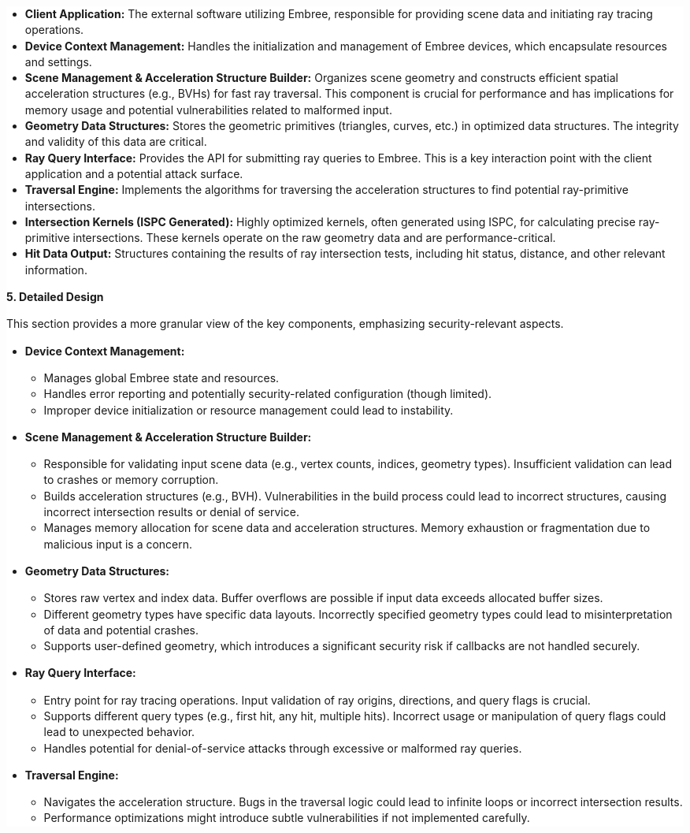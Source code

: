 *   **Client Application:** The external software utilizing Embree, responsible for providing scene data and initiating ray tracing operations.
*   **Device Context Management:** Handles the initialization and management of Embree devices, which encapsulate resources and settings.
*   **Scene Management & Acceleration Structure Builder:**  Organizes scene geometry and constructs efficient spatial acceleration structures (e.g., BVHs) for fast ray traversal. This component is crucial for performance and has implications for memory usage and potential vulnerabilities related to malformed input.
*   **Geometry Data Structures:**  Stores the geometric primitives (triangles, curves, etc.) in optimized data structures. The integrity and validity of this data are critical.
*   **Ray Query Interface:** Provides the API for submitting ray queries to Embree. This is a key interaction point with the client application and a potential attack surface.
*   **Traversal Engine:** Implements the algorithms for traversing the acceleration structures to find potential ray-primitive intersections.
*   **Intersection Kernels (ISPC Generated):**  Highly optimized kernels, often generated using ISPC, for calculating precise ray-primitive intersections. These kernels operate on the raw geometry data and are performance-critical.
*   **Hit Data Output:**  Structures containing the results of ray intersection tests, including hit status, distance, and other relevant information.

**5. Detailed Design**

This section provides a more granular view of the key components, emphasizing security-relevant aspects.

*   **Device Context Management:**
    *   Manages global Embree state and resources.
    *   Handles error reporting and potentially security-related configuration (though limited).
    *   Improper device initialization or resource management could lead to instability.

*   **Scene Management & Acceleration Structure Builder:**
    *   Responsible for validating input scene data (e.g., vertex counts, indices, geometry types). Insufficient validation can lead to crashes or memory corruption.
    *   Builds acceleration structures (e.g., BVH). Vulnerabilities in the build process could lead to incorrect structures, causing incorrect intersection results or denial of service.
    *   Manages memory allocation for scene data and acceleration structures. Memory exhaustion or fragmentation due to malicious input is a concern.

*   **Geometry Data Structures:**
    *   Stores raw vertex and index data. Buffer overflows are possible if input data exceeds allocated buffer sizes.
    *   Different geometry types have specific data layouts. Incorrectly specified geometry types could lead to misinterpretation of data and potential crashes.
    *   Supports user-defined geometry, which introduces a significant security risk if callbacks are not handled securely.

*   **Ray Query Interface:**
    *   Entry point for ray tracing operations. Input validation of ray origins, directions, and query flags is crucial.
    *   Supports different query types (e.g., first hit, any hit, multiple hits). Incorrect usage or manipulation of query flags could lead to unexpected behavior.
    *   Handles potential for denial-of-service attacks through excessive or malformed ray queries.

*   **Traversal Engine:**
    *   Navigates the acceleration structure. Bugs in the traversal logic could lead to infinite loops or incorrect intersection results.
    *   Performance optimizations might introduce subtle vulnerabilities if not implemented carefully.
